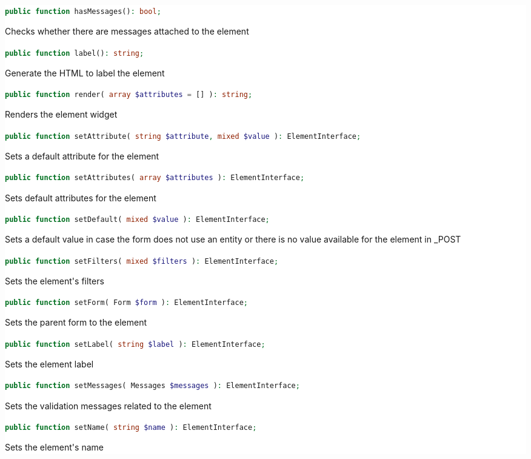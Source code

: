 
```php
public function hasMessages(): bool;
```
Checks whether there are messages attached to the element


```php
public function label(): string;
```
Generate the HTML to label the element


```php
public function render( array $attributes = [] ): string;
```
Renders the element widget


```php
public function setAttribute( string $attribute, mixed $value ): ElementInterface;
```
Sets a default attribute for the element


```php
public function setAttributes( array $attributes ): ElementInterface;
```
Sets default attributes for the element


```php
public function setDefault( mixed $value ): ElementInterface;
```
Sets a default value in case the form does not use an entity
or there is no value available for the element in _POST


```php
public function setFilters( mixed $filters ): ElementInterface;
```
Sets the element's filters


```php
public function setForm( Form $form ): ElementInterface;
```
Sets the parent form to the element


```php
public function setLabel( string $label ): ElementInterface;
```
Sets the element label


```php
public function setMessages( Messages $messages ): ElementInterface;
```
Sets the validation messages related to the element


```php
public function setName( string $name ): ElementInterface;
```
Sets the element's name
